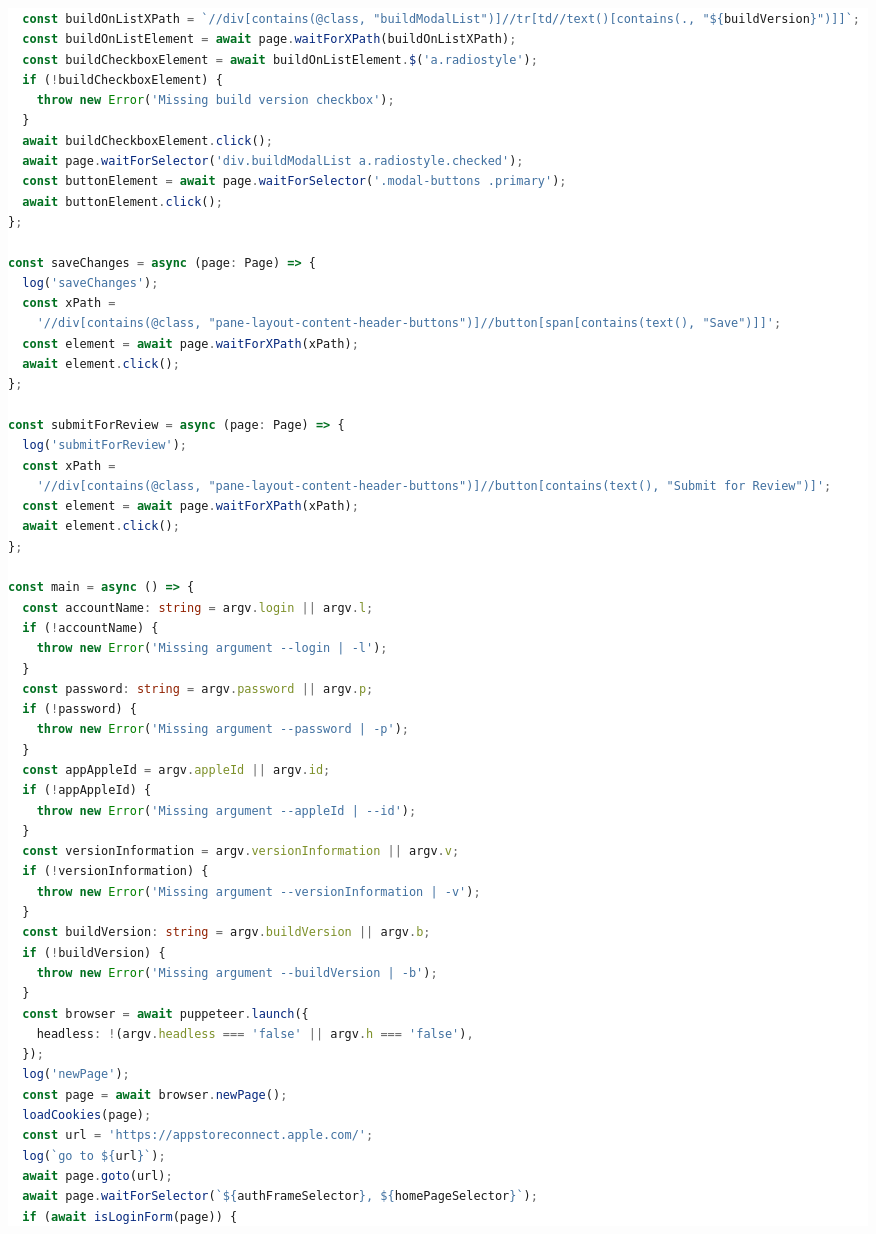   ```typescript
    const buildOnListXPath = `//div[contains(@class, "buildModalList")]//tr[td//text()[contains(., "${buildVersion}")]]`;
    const buildOnListElement = await page.waitForXPath(buildOnListXPath);
    const buildCheckboxElement = await buildOnListElement.$('a.radiostyle');
    if (!buildCheckboxElement) {
      throw new Error('Missing build version checkbox');
    }
    await buildCheckboxElement.click();
    await page.waitForSelector('div.buildModalList a.radiostyle.checked');
    const buttonElement = await page.waitForSelector('.modal-buttons .primary');
    await buttonElement.click();
  };

  const saveChanges = async (page: Page) => {
    log('saveChanges');
    const xPath =
      '//div[contains(@class, "pane-layout-content-header-buttons")]//button[span[contains(text(), "Save")]]';
    const element = await page.waitForXPath(xPath);
    await element.click();
  };

  const submitForReview = async (page: Page) => {
    log('submitForReview');
    const xPath =
      '//div[contains(@class, "pane-layout-content-header-buttons")]//button[contains(text(), "Submit for Review")]';
    const element = await page.waitForXPath(xPath);
    await element.click();
  };

  const main = async () => {
    const accountName: string = argv.login || argv.l;
    if (!accountName) {
      throw new Error('Missing argument --login | -l');
    }
    const password: string = argv.password || argv.p;
    if (!password) {
      throw new Error('Missing argument --password | -p');
    }
    const appAppleId = argv.appleId || argv.id;
    if (!appAppleId) {
      throw new Error('Missing argument --appleId | --id');
    }
    const versionInformation = argv.versionInformation || argv.v;
    if (!versionInformation) {
      throw new Error('Missing argument --versionInformation | -v');
    }
    const buildVersion: string = argv.buildVersion || argv.b;
    if (!buildVersion) {
      throw new Error('Missing argument --buildVersion | -b');
    }
    const browser = await puppeteer.launch({
      headless: !(argv.headless === 'false' || argv.h === 'false'),
    });
    log('newPage');
    const page = await browser.newPage();
    loadCookies(page);
    const url = 'https://appstoreconnect.apple.com/';
    log(`go to ${url}`);
    await page.goto(url);
    await page.waitForSelector(`${authFrameSelector}, ${homePageSelector}`);
    if (await isLoginForm(page)) {
  ```